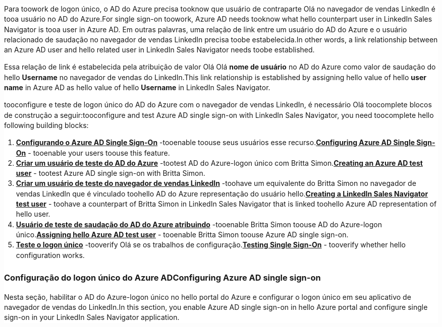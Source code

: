 <span data-ttu-id="62bc5-139">Para toowork de logon único, o AD do Azure precisa tooknow que usuário de contraparte Olá no navegador de vendas LinkedIn é tooa usuário no AD do Azure.</span><span class="sxs-lookup"><span data-stu-id="62bc5-139">For single sign-on toowork, Azure AD needs tooknow what hello counterpart user in LinkedIn Sales Navigator is tooa user in Azure AD.</span></span> <span data-ttu-id="62bc5-140">Em outras palavras, uma relação de link entre um usuário do AD do Azure e o usuário relacionado de saudação no navegador de vendas LinkedIn precisa toobe estabelecida.</span><span class="sxs-lookup"><span data-stu-id="62bc5-140">In other words, a link relationship between an Azure AD user and hello related user in LinkedIn Sales Navigator needs toobe established.</span></span>

<span data-ttu-id="62bc5-141">Essa relação de link é estabelecida pela atribuição de valor Olá Olá **nome de usuário** no AD do Azure como valor de saudação do hello **Username** no navegador de vendas do LinkedIn.</span><span class="sxs-lookup"><span data-stu-id="62bc5-141">This link relationship is established by assigning hello value of hello **user name** in Azure AD as hello value of hello **Username** in LinkedIn Sales Navigator.</span></span>

<span data-ttu-id="62bc5-142">tooconfigure e teste de logon único do AD do Azure com o navegador de vendas LinkedIn, é necessário Olá toocomplete blocos de construção a seguir:</span><span class="sxs-lookup"><span data-stu-id="62bc5-142">tooconfigure and test Azure AD single sign-on with LinkedIn Sales Navigator, you need toocomplete hello following building blocks:</span></span>

1. <span data-ttu-id="62bc5-143">**[Configurando o Azure AD Single Sign-On](#configuring-azure-ad-single-sign-on)**  -tooenable toouse seus usuários esse recurso.</span><span class="sxs-lookup"><span data-stu-id="62bc5-143">**[Configuring Azure AD Single Sign-On](#configuring-azure-ad-single-sign-on)** - tooenable your users toouse this feature.</span></span>
2. <span data-ttu-id="62bc5-144">**[Criar um usuário de teste do AD do Azure](#creating-an-azure-ad-test-user)**  -tootest AD do Azure-logon único com Britta Simon.</span><span class="sxs-lookup"><span data-stu-id="62bc5-144">**[Creating an Azure AD test user](#creating-an-azure-ad-test-user)** - tootest Azure AD single sign-on with Britta Simon.</span></span>
3. <span data-ttu-id="62bc5-145">**[Criar um usuário de teste do navegador de vendas LinkedIn](#creating-a-linkedin-sales-navigator-test-user)**  -toohave um equivalente do Britta Simon no navegador de vendas LinkedIn que é vinculado toohello AD do Azure representação do usuário hello.</span><span class="sxs-lookup"><span data-stu-id="62bc5-145">**[Creating a LinkedIn Sales Navigator test user](#creating-a-linkedin-sales-navigator-test-user)** - toohave a counterpart of Britta Simon in LinkedIn Sales Navigator that is linked toohello Azure AD representation of hello user.</span></span>
4. <span data-ttu-id="62bc5-146">**[Usuário de teste de saudação do AD do Azure atribuindo](#assigning-the-azure-ad-test-user)**  -tooenable Britta Simon toouse AD do Azure-logon único.</span><span class="sxs-lookup"><span data-stu-id="62bc5-146">**[Assigning hello Azure AD test user](#assigning-the-azure-ad-test-user)** - tooenable Britta Simon toouse Azure AD single sign-on.</span></span>
5. <span data-ttu-id="62bc5-147">**[Teste o logon único](#testing-single-sign-on)**  -tooverify Olá se os trabalhos de configuração.</span><span class="sxs-lookup"><span data-stu-id="62bc5-147">**[Testing Single Sign-On](#testing-single-sign-on)** - tooverify whether hello configuration works.</span></span>

### <a name="configuring-azure-ad-single-sign-on"></a><span data-ttu-id="62bc5-148">Configuração do logon único do Azure AD</span><span class="sxs-lookup"><span data-stu-id="62bc5-148">Configuring Azure AD single sign-on</span></span>

<span data-ttu-id="62bc5-149">Nesta seção, habilitar o AD do Azure-logon único no hello portal do Azure e configurar o logon único em seu aplicativo de navegador de vendas do LinkedIn.</span><span class="sxs-lookup"><span data-stu-id="62bc5-149">In this section, you enable Azure AD single sign-on in hello Azure portal and configure single sign-on in your LinkedIn Sales Navigator application.</span></span>

